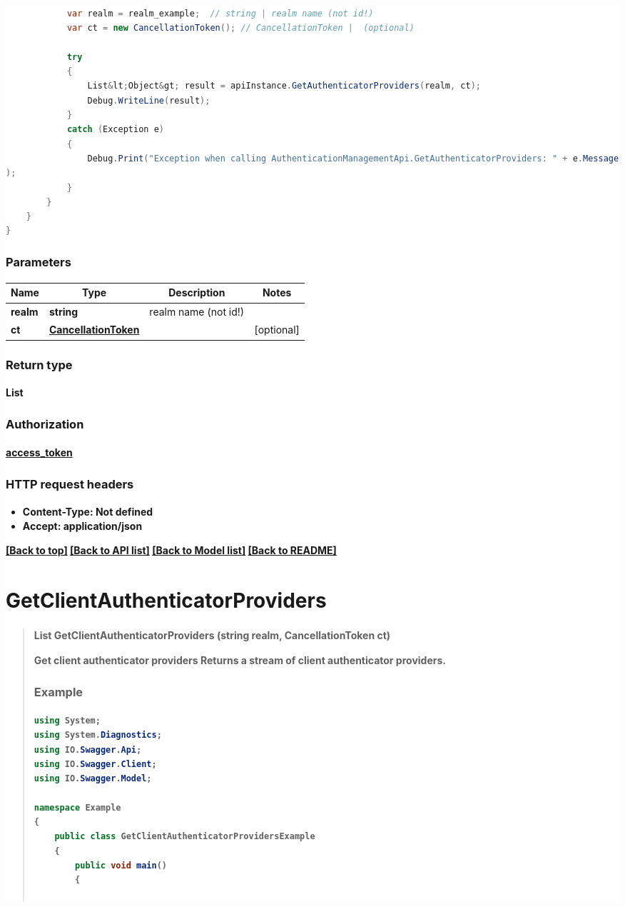 ```csharp
            var realm = realm_example;  // string | realm name (not id!)
            var ct = new CancellationToken(); // CancellationToken |  (optional) 

            try
            {
                List&lt;Object&gt; result = apiInstance.GetAuthenticatorProviders(realm, ct);
                Debug.WriteLine(result);
            }
            catch (Exception e)
            {
                Debug.Print("Exception when calling AuthenticationManagementApi.GetAuthenticatorProviders: " + e.Message );
            }
        }
    }
}
```

### Parameters

Name | Type | Description  | Notes
------------- | ------------- | ------------- | -------------
 **realm** | **string**| realm name (not id!) | 
 **ct** | [**CancellationToken**](.md)|  | [optional] 

### Return type

**List<Object>**

### Authorization

[access_token](../README.md#access_token)

### HTTP request headers

 - **Content-Type**: Not defined
 - **Accept**: application/json

[[Back to top]](#) [[Back to API list]](../README.md#documentation-for-api-endpoints) [[Back to Model list]](../README.md#documentation-for-models) [[Back to README]](../README.md)

<a name="getclientauthenticatorproviders"></a>
# **GetClientAuthenticatorProviders**
> List<Object> GetClientAuthenticatorProviders (string realm, CancellationToken ct)



Get client authenticator providers Returns a stream of client authenticator providers.

### Example
```csharp
using System;
using System.Diagnostics;
using IO.Swagger.Api;
using IO.Swagger.Client;
using IO.Swagger.Model;

namespace Example
{
    public class GetClientAuthenticatorProvidersExample
    {
        public void main()
        {
            
```